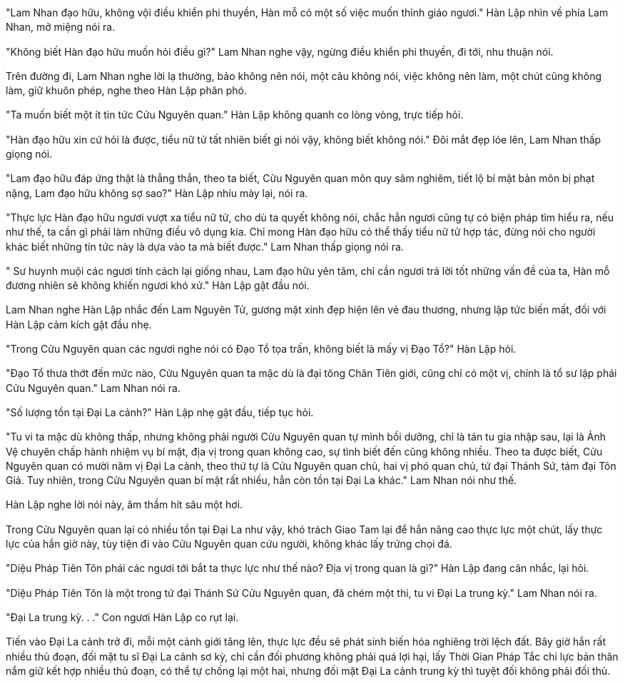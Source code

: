 "Lam Nhan đạo hữu, không vội điều khiển phi thuyền, Hàn mỗ có một số việc muốn thỉnh giáo ngươi." Hàn Lập nhìn về phía Lam Nhan, mở miệng nói ra.

"Không biết Hàn đạo hữu muốn hỏi điều gì?" Lam Nhan nghe vậy, ngừng điều khiển phi thuyền, đi tới, nhu thuận nói.

Trên đường đi, Lam Nhan nghe lời lạ thường, bảo không nên nói, một câu không nói, việc không nên làm, một chút cũng không làm, giữ khuôn phép, nghe theo Hàn Lập phân phó.

"Ta muốn biết một ít tin tức Cửu Nguyên quan." Hàn Lập không quanh co lòng vòng, trực tiếp hỏi.

"Hàn đạo hữu xin cứ hỏi là được, tiểu nữ tử tất nhiên biết gì nói vậy, không biết không nói." Đôi mắt đẹp lóe lên, Lam Nhan thấp giọng nói.

"Lam đạo hữu đáp ứng thật là thẳng thắn, theo ta biết, Cửu Nguyên quan môn quy sâm nghiêm, tiết lộ bí mật bản môn bị phạt nặng, Lam đạo hữu không sợ sao?" Hàn Lập nhíu mày lại, nói ra.

"Thực lực Hàn đạo hữu ngươi vượt xa tiểu nữ tử, cho dù ta quyết không nói, chắc hẳn ngươi cũng tự có biện pháp tìm hiểu ra, nếu như thế, ta cần gì phải làm những điều vô dụng kia. Chỉ mong Hàn đạo hữu có thể thấy tiểu nữ tử hợp tác, đừng nói cho người khác biết những tin tức này là dựa vào ta mà biết được." Lam Nhan thấp giọng nói ra.

" Sư huynh muội các ngươi tính cách lại giống nhau, Lam đạo hữu yên tâm, chỉ cần ngươi trả lời tốt những vấn đề của ta, Hàn mỗ đương nhiên sẽ không khiến ngươi khó xử." Hàn Lập gật đầu nói.

Lam Nhan nghe Hàn Lập nhắc đến Lam Nguyên Tử, gương mặt xinh đẹp hiện lên vẻ đau thương, nhưng lập tức biến mất, đối với Hàn Lập cảm kích gật đầu nhẹ.

"Trong Cửu Nguyên quan các ngươi nghe nói có Đạo Tổ tọa trấn, không biết là mấy vị Đạo Tổ?" Hàn Lập hỏi.

"Đạo Tổ thưa thớt đến mức nào, Cửu Nguyên quan ta mặc dù là đại tông Chân Tiên giới, cũng chỉ có một vị, chính là tổ sư lập phái Cửu Nguyên quan." Lam Nhan nói ra.

"Số lượng tồn tại Đại La cảnh?" Hàn Lập nhẹ gật đầu, tiếp tục hỏi.

"Tu vi ta mặc dù không thấp, nhưng không phải người Cửu Nguyên quan tự mình bồi dưỡng, chỉ là tán tu gia nhập sau, lại là Ảnh Vệ chuyên chấp hành nhiệm vụ bí mật, địa vị trong quan không cao, sự tình biết đến cũng không nhiều. Theo ta được biết, Cửu Nguyên quan có mười năm vị Đại La cảnh, theo thứ tự là Cửu Nguyên quan chủ, hai vị phó quan chủ, tứ đại Thánh Sứ, tám đại Tôn Giả. Tuy nhiên, trong Cửu Nguyên quan bí mật rất nhiều, hẳn còn tồn tại Đại La khác." Lam Nhan nói như thế.

Hàn Lập nghe lời nói này, âm thầm hít sâu một hơi.

Trong Cửu Nguyên quan lại có nhiều tồn tại Đại La như vậy, khó trách Giao Tam lại để hắn nâng cao thực lực một chút, lấy thực lực của hắn giờ này, tùy tiện đi vào Cửu Nguyên quan cứu người, không khác lấy trứng chọi đá.

"Diệu Pháp Tiên Tôn phái các ngươi tới bắt ta thực lực như thế nào? Địa vị trong quan là gì?" Hàn Lập đang cân nhắc, lại hỏi.

"Diệu Pháp Tiên Tôn là một trong tứ đại Thánh Sứ Cửu Nguyên quan, đã chém một thi, tu vi Đại La trung kỳ." Lam Nhan nói ra.

"Đại La trung kỳ. . ." Con ngươi Hàn Lập co rụt lại.

Tiến vào Đại La cảnh trở đi, mỗi một cảnh giới tăng lên, thực lực đều sẽ phát sinh biến hóa nghiêng trời lệch đất. Bây giờ hắn rất nhiều thủ đoạn, đối mặt tu sĩ Đại La cảnh sơ kỳ, chỉ cần đối phương không phải quá lợi hại, lấy Thời Gian Pháp Tắc chi lực bản thân nắm giữ kết hợp nhiều thủ đoạn, có thể tự chống lại một hai, nhưng đối mặt Đại La cảnh trung kỳ thì tuyệt đối không phải đối thủ.

